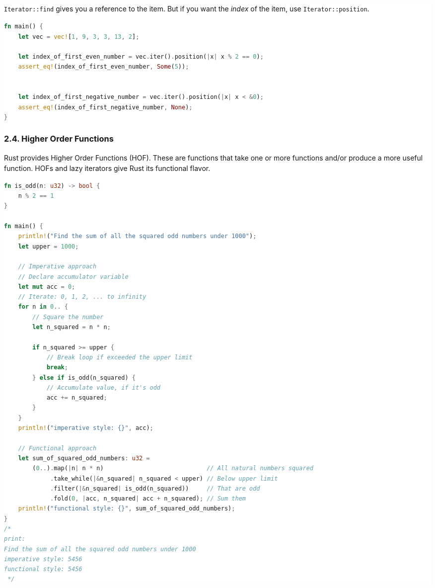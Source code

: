 `Iterator::find` gives you a reference to the item. But if you want the _index_ of the item, use `Iterator::position`.

```rust
fn main() {
    let vec = vec![1, 9, 3, 3, 13, 2];

    let index_of_first_even_number = vec.iter().position(|x| x % 2 == 0);
    assert_eq!(index_of_first_even_number, Some(5));
    
    
    let index_of_first_negative_number = vec.iter().position(|x| x < &0);
    assert_eq!(index_of_first_negative_number, None);
}
```
### 2.4. Higher Order Functions

Rust provides Higher Order Functions (HOF). These are functions that take one or more functions and/or produce a more useful function. HOFs and lazy iterators give Rust its functional flavor.

```rust
fn is_odd(n: u32) -> bool {
    n % 2 == 1
}

fn main() {
    println!("Find the sum of all the squared odd numbers under 1000");
    let upper = 1000;

    // Imperative approach
    // Declare accumulator variable
    let mut acc = 0;
    // Iterate: 0, 1, 2, ... to infinity
    for n in 0.. {
        // Square the number
        let n_squared = n * n;

        if n_squared >= upper {
            // Break loop if exceeded the upper limit
            break;
        } else if is_odd(n_squared) {
            // Accumulate value, if it's odd
            acc += n_squared;
        }
    }
    println!("imperative style: {}", acc);

    // Functional approach
    let sum_of_squared_odd_numbers: u32 =
        (0..).map(|n| n * n)                             // All natural numbers squared
             .take_while(|&n_squared| n_squared < upper) // Below upper limit
             .filter(|&n_squared| is_odd(n_squared))     // That are odd
             .fold(0, |acc, n_squared| acc + n_squared); // Sum them
    println!("functional style: {}", sum_of_squared_odd_numbers);
}
/*
print:
Find the sum of all the squared odd numbers under 1000
imperative style: 5456
functional style: 5456
 */
```
